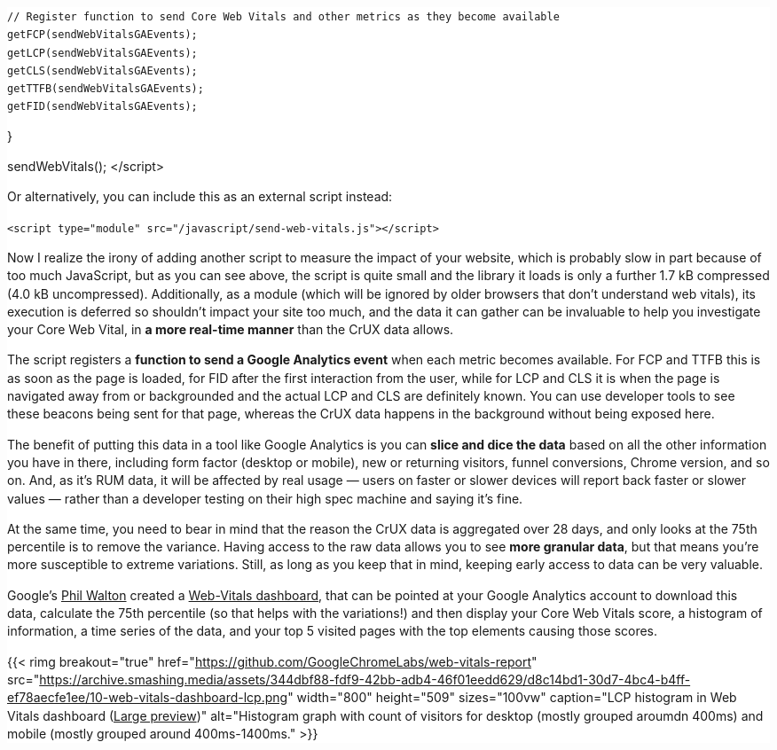    // Register function to send Core Web Vitals and other metrics as they become available
    getFCP(sendWebVitalsGAEvents);
    getLCP(sendWebVitalsGAEvents);
    getCLS(sendWebVitalsGAEvents);
    getTTFB(sendWebVitalsGAEvents);
    getFID(sendWebVitalsGAEvents);

  }

  sendWebVitals();
&lt;/script&gt;
</code></pre>
</div>

Or alternatively, you can include this as an external script instead:

<pre><code class="language-markup">&lt;script type="module" src="/javascript/send-web-vitals.js"&gt;&lt;/script&gt;</code></pre>

Now I realize the irony of adding another script to measure the impact of your website, which is probably slow in part because of too much JavaScript, but as you can see above, the script is quite small and the library it loads is only a further 1.7 kB compressed (4.0 kB uncompressed). Additionally, as a module (which will be ignored by older browsers that don’t understand web vitals), its execution is deferred so shouldn’t impact your site too much, and the data it can gather can be invaluable to help you investigate your Core Web Vital, in **a more real-time manner** than the CrUX data allows.

The script registers a **function to send a Google Analytics event** when each metric becomes available. For FCP and TTFB this is as soon as the page is loaded, for FID after the first interaction from the user, while for LCP and CLS it is when the page is navigated away from or backgrounded and the actual LCP and CLS are definitely known. You can use developer tools to see these beacons being sent for that page, whereas the CrUX data happens in the background without being exposed here.

The benefit of putting this data in a tool like Google Analytics is you can **slice and dice the data** based on all the other information you have in there, including form factor (desktop or mobile), new or returning visitors, funnel conversions, Chrome version, and so on. And, as it’s RUM data, it will be affected by real usage &mdash; users on faster or slower devices will report back faster or slower values &mdash; rather than a developer testing on their high spec machine and saying it’s fine.

At the same time, you need to bear in mind that the reason the CrUX data is aggregated over 28 days, and only looks at the 75th percentile is to remove the variance. Having access to the raw data allows you to see **more granular data**, but that means you’re more susceptible to extreme variations. Still, as long as you keep that in mind, keeping early access to data can be very valuable.

Google’s [Phil Walton](https://twitter.com/philwalton) created a [Web-Vitals dashboard](https://github.com/GoogleChromeLabs/web-vitals-report), that can be pointed at your Google Analytics account to download this data, calculate the 75th percentile (so that helps with the variations!) and then display your Core Web Vitals score, a histogram of information, a time series of the data, and your top 5 visited pages with the top elements causing those scores.

{{< rimg breakout="true" href="https://github.com/GoogleChromeLabs/web-vitals-report" src="https://archive.smashing.media/assets/344dbf88-fdf9-42bb-adb4-46f01eedd629/d8c14bd1-30d7-4bc4-b4ff-ef78aecfe1ee/10-web-vitals-dashboard-lcp.png" width="800" height="509" sizes="100vw" caption="LCP histogram in Web Vitals dashboard (<a href='https://archive.smashing.media/assets/344dbf88-fdf9-42bb-adb4-46f01eedd629/d8c14bd1-30d7-4bc4-b4ff-ef78aecfe1ee/10-web-vitals-dashboard-lcp.png'>Large preview</a>)" alt="Histogram graph with count of visitors for desktop (mostly grouped aroumdn 400ms) and mobile (mostly grouped around 400ms-1400ms." >}}
